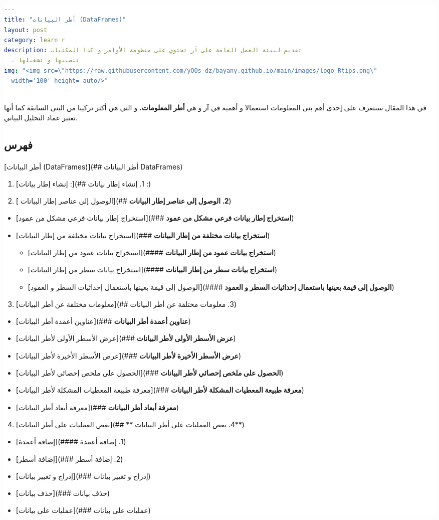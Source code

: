 ```yaml
---
title: "أطر البيانات (DataFrames)"
layout: post
category: learn r
description: تقديم لبيئة العمل العامة على آر تحتوي على منظومة الأوامر و كذا المكتبات
  ، تنصيبها و تشغيلها
img: "<img src=\"https://raw.githubusercontent.com/yOOs-dz/bayany.github.io/main/images/logo_Rtips.png\"
  width='100' height= auto/>"
---
```

في هذا المقال سنتعرف على إحدى أهم بنى المعلومات استعمالا و أهمية في آر و هي **أطر المعلومات.** و التي هي أكثر تركيبا من البنى السابقة كما أنها تعتبر عماد التحليل البياني. 

## فهرس

[أطر البيانات (DataFrames)](## أطر البيانات DataFrames)

1. [إنشاء إطار بيانات :](## 1. إنشاء إطار بيانات :)

2. [ الوصول إلى عناصر إطار البيانات](## **2. الوصول إلى عناصر إطار البيانات**)

  - [استخراج إطار بيانات فرعي مشكل من عمود](### **استخراج إطار بيانات فرعي مشكل من عمود**)

  - [استخراج بيانات مختلفة من إطار البيانات](### **استخراج بيانات مختلفة من إطار البيانات**)

    - [استخراج بيانات عمود من إطار البيانات](#### **استخراج بيانات عمود من إطار البيانات**)

    - [استخراج بيانات سطر من إطار البيانات](#### **استخراج بيانات سطر من إطار البيانات**)

    - [الوصول إلى قيمة بعينها باستعمال إحداثيات السطر و العمود](#### **الوصول إلى قيمة بعينها باستعمال إحداثيات السطر و العمود**)

3. [معلومات مختلفة عن أطر البيانات](## 3. معلومات مختلفة عن أطر البيانات)

  - [عناوين أعمدة أطر البيانات](### **عناوين أعمدة أطر البيانات**)

  - [عرض الأسطر الأولى لأطر البيانات](### **عرض الأسطر الأولى لأطر البيانات**)

  - [عرض الأسطر الأخيرة لأطر البيانات](### **عرض الأسطر الأخيرة لأطر البيانات**)

  - [الحصول على ملخص إحصائي لأطر البيانات](### **الحصول على ملخص إحصائي لأطر البيانات**)

  - [معرفة طبيعة المعطيات المشكلة لأطر البيانات](### **معرفة طبيعة المعطيات المشكلة لأطر البيانات**)

  - [معرفة أبعاد أطر البيانات](### **معرفة أبعاد أطر البيانات**)

4. [بعض العمليات على أطر البيانات](## ** 4. بعض العمليات على أطر البيانات**)

  - [إضافة أعمدة](#### 1. إضافة أعمدة) 

  - [إضافة أسطر](### 2. إضافة أسطر)

  - [إدراج و تغيير بيانات](### إدراج و تغيير بيانات)

  - [حذف بيانات](### حذف بيانات)

  - [عمليات على بيانات](### عمليات على بيانات)
